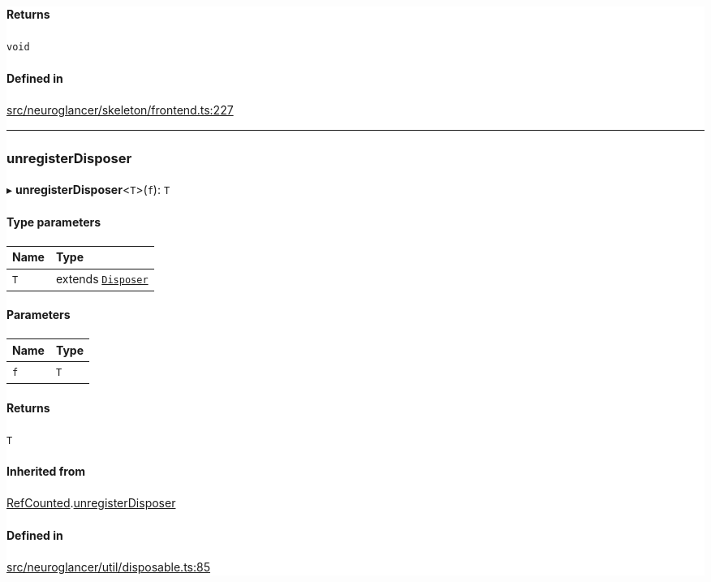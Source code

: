 #### Returns

`void`

#### Defined in

[src/neuroglancer/skeleton/frontend.ts:227](https://github.com/ActiveBrainAtlas2/neuroglancer/blob/91617476/src/neuroglancer/skeleton/frontend.ts#L227)

___

### unregisterDisposer

▸ **unregisterDisposer**<`T`\>(`f`): `T`

#### Type parameters

| Name | Type |
| :------ | :------ |
| `T` | extends [`Disposer`](../modules/neuroglancer_util_disposable.md#disposer) |

#### Parameters

| Name | Type |
| :------ | :------ |
| `f` | `T` |

#### Returns

`T`

#### Inherited from

[RefCounted](neuroglancer_util_disposable.RefCounted.md).[unregisterDisposer](neuroglancer_util_disposable.RefCounted.md#unregisterdisposer)

#### Defined in

[src/neuroglancer/util/disposable.ts:85](https://github.com/ActiveBrainAtlas2/neuroglancer/blob/91617476/src/neuroglancer/util/disposable.ts#L85)
